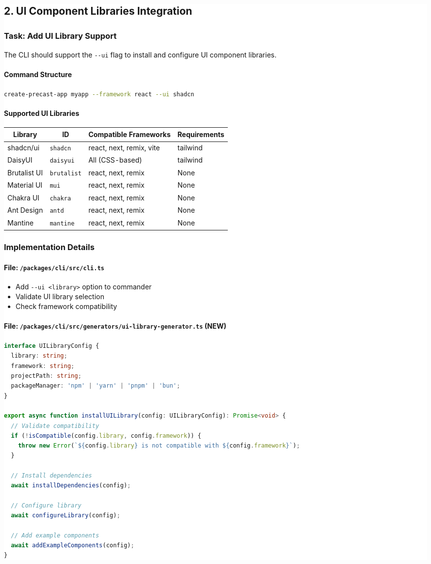 ## 2. UI Component Libraries Integration

### Task: Add UI Library Support
The CLI should support the `--ui` flag to install and configure UI component libraries.

#### Command Structure
```bash
create-precast-app myapp --framework react --ui shadcn
```

#### Supported UI Libraries

| Library | ID | Compatible Frameworks | Requirements |
|---------|----|--------------------|--------------|
| shadcn/ui | `shadcn` | react, next, remix, vite | tailwind |
| DaisyUI | `daisyui` | All (CSS-based) | tailwind |
| Brutalist UI | `brutalist` | react, next, remix | None |
| Material UI | `mui` | react, next, remix | None |
| Chakra UI | `chakra` | react, next, remix | None |
| Ant Design | `antd` | react, next, remix | None |
| Mantine | `mantine` | react, next, remix | None |

### Implementation Details

#### File: `/packages/cli/src/cli.ts`
- Add `--ui <library>` option to commander
- Validate UI library selection
- Check framework compatibility

#### File: `/packages/cli/src/generators/ui-library-generator.ts` (NEW)
```typescript
interface UILibraryConfig {
  library: string;
  framework: string;
  projectPath: string;
  packageManager: 'npm' | 'yarn' | 'pnpm' | 'bun';
}

export async function installUILibrary(config: UILibraryConfig): Promise<void> {
  // Validate compatibility
  if (!isCompatible(config.library, config.framework)) {
    throw new Error(`${config.library} is not compatible with ${config.framework}`);
  }

  // Install dependencies
  await installDependencies(config);

  // Configure library
  await configureLibrary(config);

  // Add example components
  await addExampleComponents(config);
}
```
